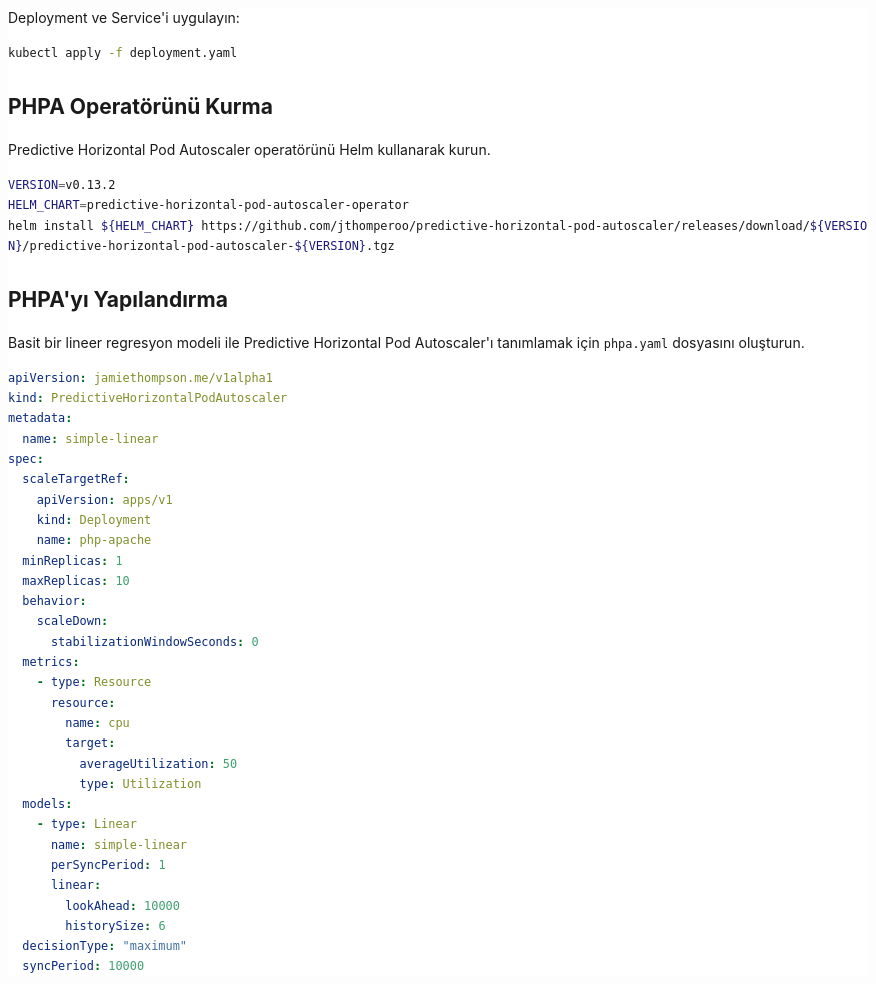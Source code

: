 Deployment ve Service'i uygulayın:

```bash
kubectl apply -f deployment.yaml
```

## PHPA Operatörünü Kurma

Predictive Horizontal Pod Autoscaler operatörünü Helm kullanarak kurun.

```bash
VERSION=v0.13.2
HELM_CHART=predictive-horizontal-pod-autoscaler-operator
helm install ${HELM_CHART} https://github.com/jthomperoo/predictive-horizontal-pod-autoscaler/releases/download/${VERSION}/predictive-horizontal-pod-autoscaler-${VERSION}.tgz
```

## PHPA'yı Yapılandırma

Basit bir lineer regresyon modeli ile Predictive Horizontal Pod Autoscaler'ı tanımlamak için `phpa.yaml` dosyasını oluşturun.

```yaml
apiVersion: jamiethompson.me/v1alpha1
kind: PredictiveHorizontalPodAutoscaler
metadata:
  name: simple-linear
spec:
  scaleTargetRef:
    apiVersion: apps/v1
    kind: Deployment
    name: php-apache
  minReplicas: 1
  maxReplicas: 10
  behavior:
    scaleDown:
      stabilizationWindowSeconds: 0
  metrics:
    - type: Resource
      resource:
        name: cpu
        target:
          averageUtilization: 50
          type: Utilization
  models:
    - type: Linear
      name: simple-linear
      perSyncPeriod: 1
      linear:
        lookAhead: 10000
        historySize: 6
  decisionType: "maximum"
  syncPeriod: 10000
```
